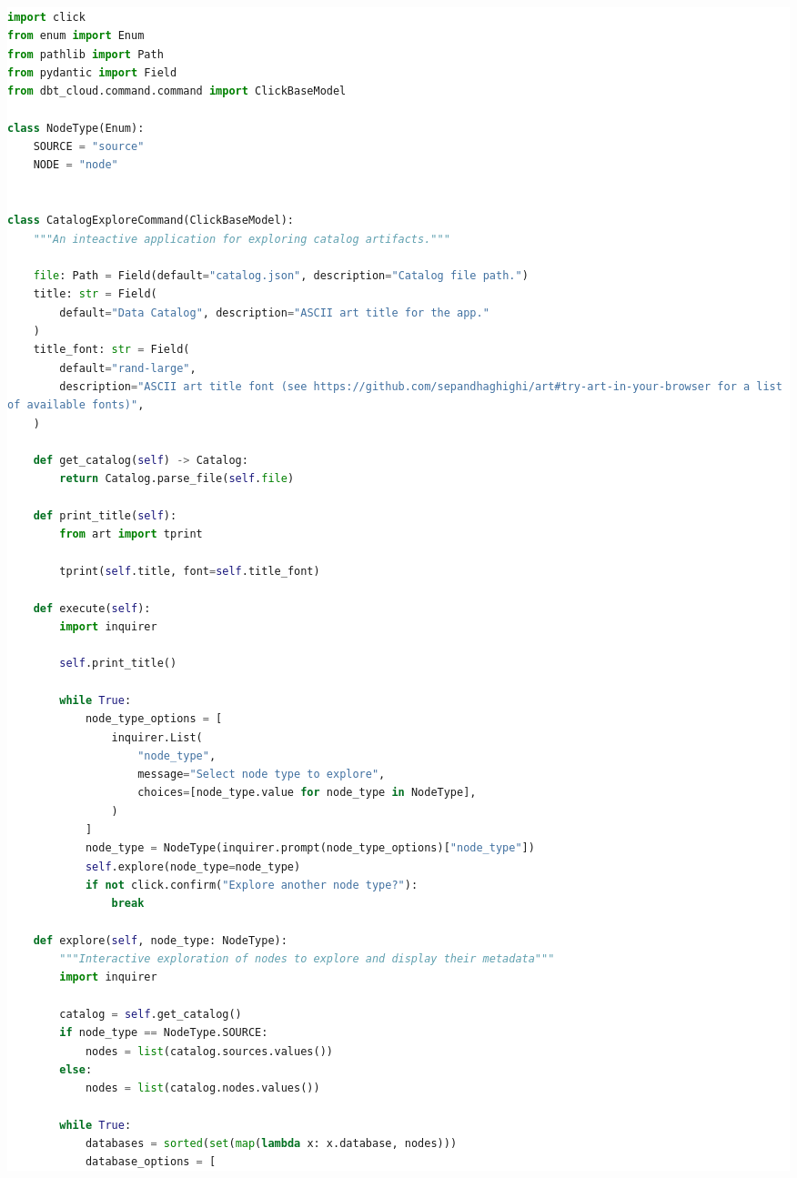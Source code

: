 ```py
import click
from enum import Enum
from pathlib import Path
from pydantic import Field
from dbt_cloud.command.command import ClickBaseModel

class NodeType(Enum):
    SOURCE = "source"
    NODE = "node"


class CatalogExploreCommand(ClickBaseModel):
    """An inteactive application for exploring catalog artifacts."""

    file: Path = Field(default="catalog.json", description="Catalog file path.")
    title: str = Field(
        default="Data Catalog", description="ASCII art title for the app."
    )
    title_font: str = Field(
        default="rand-large",
        description="ASCII art title font (see https://github.com/sepandhaghighi/art#try-art-in-your-browser for a list of available fonts)",
    )

    def get_catalog(self) -> Catalog:
        return Catalog.parse_file(self.file)

    def print_title(self):
        from art import tprint

        tprint(self.title, font=self.title_font)

    def execute(self):
        import inquirer

        self.print_title()

        while True:
            node_type_options = [
                inquirer.List(
                    "node_type",
                    message="Select node type to explore",
                    choices=[node_type.value for node_type in NodeType],
                )
            ]
            node_type = NodeType(inquirer.prompt(node_type_options)["node_type"])
            self.explore(node_type=node_type)
            if not click.confirm("Explore another node type?"):
                break

    def explore(self, node_type: NodeType):
        """Interactive exploration of nodes to explore and display their metadata"""
        import inquirer

        catalog = self.get_catalog()
        if node_type == NodeType.SOURCE:
            nodes = list(catalog.sources.values())
        else:
            nodes = list(catalog.nodes.values())

        while True:
            databases = sorted(set(map(lambda x: x.database, nodes)))
            database_options = [
```